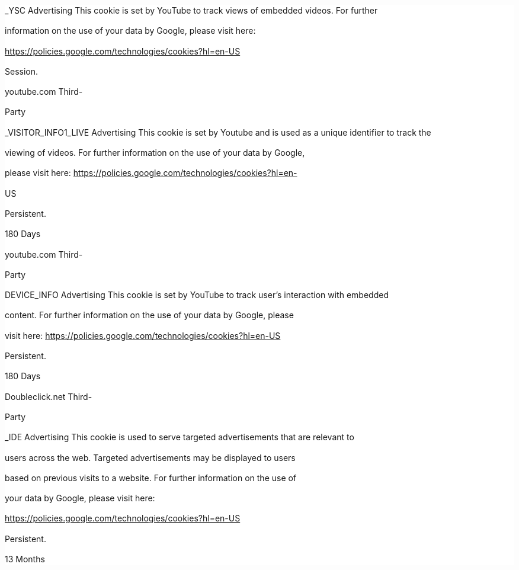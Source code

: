 \_YSC Advertising This cookie is set by YouTube to track views of embedded videos. For further

information on the use of your data by Google, please visit here:

https://policies.google.com/technologies/cookies?hl=en-US



Session.



youtube.com Third-

Party

\_VISITOR_INFO1_LIVE Advertising This cookie is set by Youtube and is used as a unique identifier to track the

viewing of videos. For further information on the use of your data by Google,

please visit here: https://policies.google.com/technologies/cookies?hl=en-

US



Persistent.

180 Days



youtube.com Third-

Party

DEVICE_INFO Advertising This cookie is set by YouTube to track user’s interaction with embedded

content. For further information on the use of your data by Google, please

visit here: https://policies.google.com/technologies/cookies?hl=en-US



Persistent.

180 Days



Doubleclick.net Third-

Party

\_IDE Advertising This cookie is used to serve targeted advertisements that are relevant to

users across the web. Targeted advertisements may be displayed to users

based on previous visits to a website. For further information on the use of

your data by Google, please visit here:

https://policies.google.com/technologies/cookies?hl=en-US



Persistent.

13 Months
